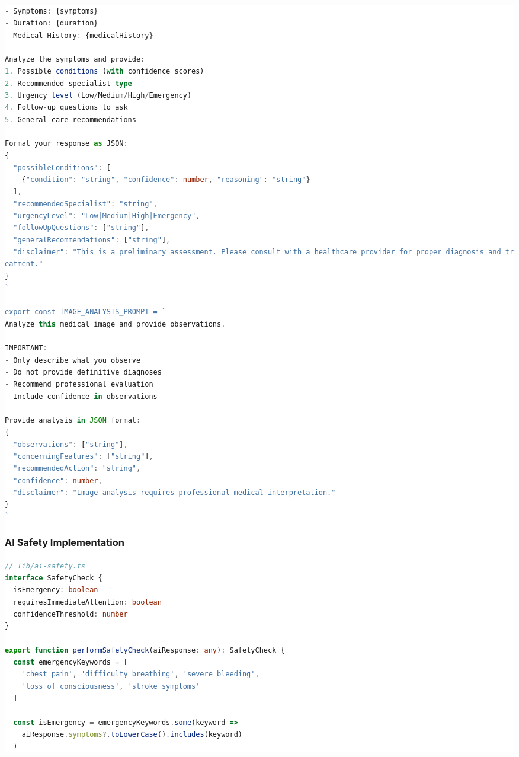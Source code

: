 ```typescript
- Symptoms: {symptoms}
- Duration: {duration}
- Medical History: {medicalHistory}

Analyze the symptoms and provide:
1. Possible conditions (with confidence scores)
2. Recommended specialist type
3. Urgency level (Low/Medium/High/Emergency)
4. Follow-up questions to ask
5. General care recommendations

Format your response as JSON:
{
  "possibleConditions": [
    {"condition": "string", "confidence": number, "reasoning": "string"}
  ],
  "recommendedSpecialist": "string",
  "urgencyLevel": "Low|Medium|High|Emergency",
  "followUpQuestions": ["string"],
  "generalRecommendations": ["string"],
  "disclaimer": "This is a preliminary assessment. Please consult with a healthcare provider for proper diagnosis and treatment."
}
`

export const IMAGE_ANALYSIS_PROMPT = `
Analyze this medical image and provide observations.

IMPORTANT:
- Only describe what you observe
- Do not provide definitive diagnoses
- Recommend professional evaluation
- Include confidence in observations

Provide analysis in JSON format:
{
  "observations": ["string"],
  "concerningFeatures": ["string"],
  "recommendedAction": "string",
  "confidence": number,
  "disclaimer": "Image analysis requires professional medical interpretation."
}
`
```

### **AI Safety Implementation**
```typescript
// lib/ai-safety.ts
interface SafetyCheck {
  isEmergency: boolean
  requiresImmediateAttention: boolean
  confidenceThreshold: number
}

export function performSafetyCheck(aiResponse: any): SafetyCheck {
  const emergencyKeywords = [
    'chest pain', 'difficulty breathing', 'severe bleeding',
    'loss of consciousness', 'stroke symptoms'
  ]
  
  const isEmergency = emergencyKeywords.some(keyword => 
    aiResponse.symptoms?.toLowerCase().includes(keyword)
  )
```